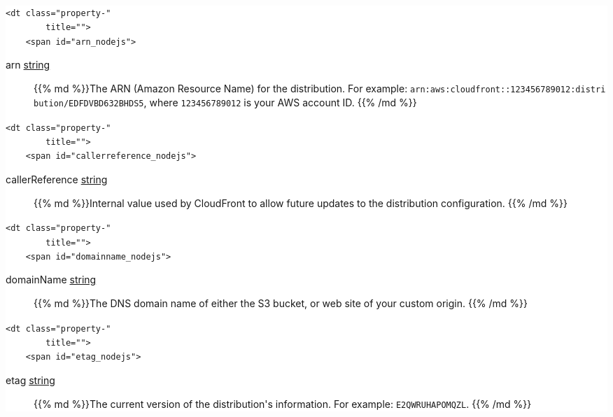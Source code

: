     <dt class="property-"
            title="">
        <span id="arn_nodejs">
<a href="#arn_nodejs" style="color: inherit; text-decoration: inherit;">arn</a>
</span> 
        <span class="property-indicator"></span>
        <span class="property-type"><a href="https://developer.mozilla.org/en-US/docs/Web/JavaScript/Reference/Global_Objects/string">string</a></span>
    </dt>
    <dd>{{% md %}}The ARN (Amazon Resource Name) for the distribution. For example: `arn:aws:cloudfront::123456789012:distribution/EDFDVBD632BHDS5`, where `123456789012` is your AWS account ID.
{{% /md %}}</dd>

    <dt class="property-"
            title="">
        <span id="callerreference_nodejs">
<a href="#callerreference_nodejs" style="color: inherit; text-decoration: inherit;">caller<wbr>Reference</a>
</span> 
        <span class="property-indicator"></span>
        <span class="property-type"><a href="https://developer.mozilla.org/en-US/docs/Web/JavaScript/Reference/Global_Objects/string">string</a></span>
    </dt>
    <dd>{{% md %}}Internal value used by CloudFront to allow future
updates to the distribution configuration.
{{% /md %}}</dd>

    <dt class="property-"
            title="">
        <span id="domainname_nodejs">
<a href="#domainname_nodejs" style="color: inherit; text-decoration: inherit;">domain<wbr>Name</a>
</span> 
        <span class="property-indicator"></span>
        <span class="property-type"><a href="https://developer.mozilla.org/en-US/docs/Web/JavaScript/Reference/Global_Objects/string">string</a></span>
    </dt>
    <dd>{{% md %}}The DNS domain name of either the S3 bucket, or
web site of your custom origin.
{{% /md %}}</dd>

    <dt class="property-"
            title="">
        <span id="etag_nodejs">
<a href="#etag_nodejs" style="color: inherit; text-decoration: inherit;">etag</a>
</span> 
        <span class="property-indicator"></span>
        <span class="property-type"><a href="https://developer.mozilla.org/en-US/docs/Web/JavaScript/Reference/Global_Objects/string">string</a></span>
    </dt>
    <dd>{{% md %}}The current version of the distribution's information. For example:
`E2QWRUHAPOMQZL`.
{{% /md %}}</dd>
